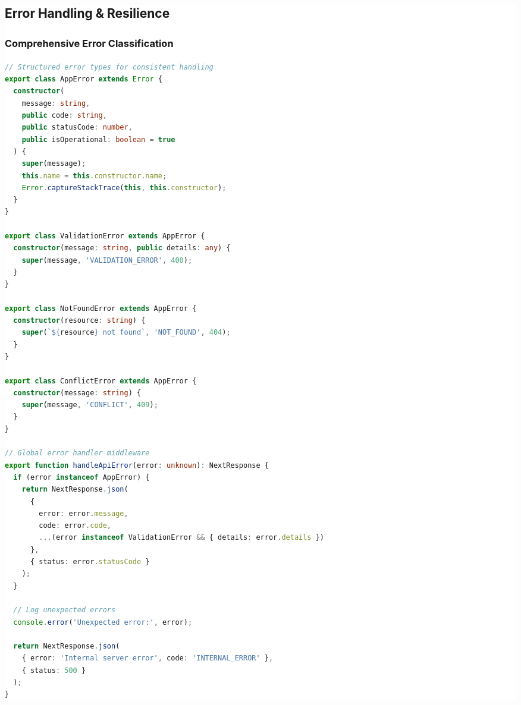 ## Error Handling & Resilience

### Comprehensive Error Classification
```typescript
// Structured error types for consistent handling
export class AppError extends Error {
  constructor(
    message: string,
    public code: string,
    public statusCode: number,
    public isOperational: boolean = true
  ) {
    super(message);
    this.name = this.constructor.name;
    Error.captureStackTrace(this, this.constructor);
  }
}

export class ValidationError extends AppError {
  constructor(message: string, public details: any) {
    super(message, 'VALIDATION_ERROR', 400);
  }
}

export class NotFoundError extends AppError {
  constructor(resource: string) {
    super(`${resource} not found`, 'NOT_FOUND', 404);
  }
}

export class ConflictError extends AppError {
  constructor(message: string) {
    super(message, 'CONFLICT', 409);
  }
}

// Global error handler middleware
export function handleApiError(error: unknown): NextResponse {
  if (error instanceof AppError) {
    return NextResponse.json(
      { 
        error: error.message, 
        code: error.code,
        ...(error instanceof ValidationError && { details: error.details })
      },
      { status: error.statusCode }
    );
  }

  // Log unexpected errors
  console.error('Unexpected error:', error);

  return NextResponse.json(
    { error: 'Internal server error', code: 'INTERNAL_ERROR' },
    { status: 500 }
  );
}
```
